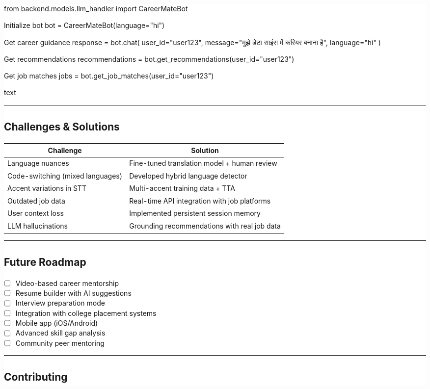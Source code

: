 from backend.models.llm_handler import CareerMateBot

Initialize bot
bot = CareerMateBot(language="hi")

Get career guidance
response = bot.chat(
user_id="user123",
message="मुझे डेटा साइंस में करियर बनाना है",
language="hi"
)

Get recommendations
recommendations = bot.get_recommendations(user_id="user123")

Get job matches
jobs = bot.get_job_matches(user_id="user123")

text

---

## Challenges & Solutions

| Challenge | Solution |
|-----------|----------|
| Language nuances | Fine-tuned translation model + human review |
| Code-switching (mixed languages) | Developed hybrid language detector |
| Accent variations in STT | Multi-accent training data + TTA |
| Outdated job data | Real-time API integration with job platforms |
| User context loss | Implemented persistent session memory |
| LLM hallucinations | Grounding recommendations with real job data |

---

## Future Roadmap

- [ ] Video-based career mentorship
- [ ] Resume builder with AI suggestions
- [ ] Interview preparation mode
- [ ] Integration with college placement systems
- [ ] Mobile app (iOS/Android)
- [ ] Advanced skill gap analysis
- [ ] Community peer mentoring

---

## Contributing
